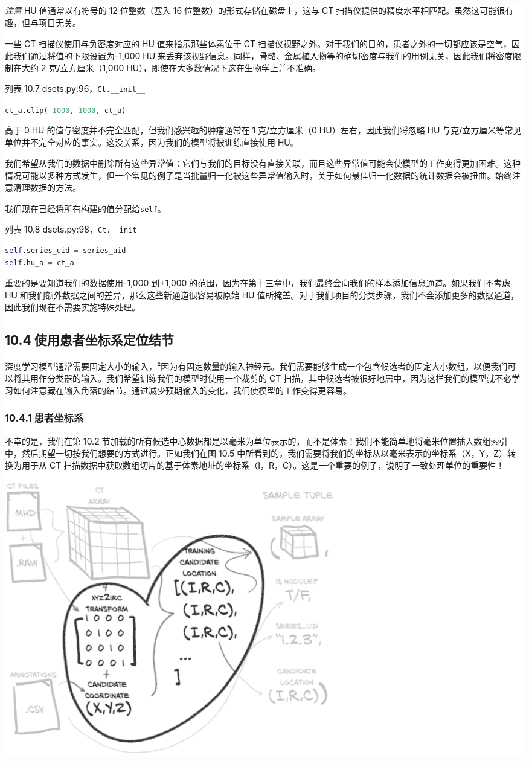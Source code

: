 *注意* HU 值通常以有符号的 12 位整数（塞入 16 位整数）的形式存储在磁盘上，这与 CT 扫描仪提供的精度水平相匹配。虽然这可能很有趣，但与项目无关。

一些 CT 扫描仪使用与负密度对应的 HU 值来指示那些体素位于 CT 扫描仪视野之外。对于我们的目的，患者之外的一切都应该是空气，因此我们通过将值的下限设置为-1,000 HU 来丢弃该视野信息。同样，骨骼、金属植入物等的确切密度与我们的用例无关，因此我们将密度限制在大约 2 克/立方厘米（1,000 HU），即使在大多数情况下这在生物学上并不准确。

列表 10.7 dsets.py:96，`Ct.__init__`

```py
ct_a.clip(-1000, 1000, ct_a)
```

高于 0 HU 的值与密度并不完全匹配，但我们感兴趣的肿瘤通常在 1 克/立方厘米（0 HU）左右，因此我们将忽略 HU 与克/立方厘米等常见单位并不完全对应的事实。这没关系，因为我们的模型将被训练直接使用 HU。

我们希望从我们的数据中删除所有这些异常值：它们与我们的目标没有直接关联，而且这些异常值可能会使模型的工作变得更加困难。这种情况可能以多种方式发生，但一个常见的例子是当批量归一化被这些异常值输入时，关于如何最佳归一化数据的统计数据会被扭曲。始终注意清理数据的方法。

我们现在已经将所有构建的值分配给`self`。

列表 10.8 dsets.py:98，`Ct.__init__`

```py
self.series_uid = series_uid
self.hu_a = ct_a
```

重要的是要知道我们的数据使用-1,000 到+1,000 的范围，因为在第十三章中，我们最终会向我们的样本添加信息通道。如果我们不考虑 HU 和我们额外数据之间的差异，那么这些新通道很容易被原始 HU 值所掩盖。对于我们项目的分类步骤，我们不会添加更多的数据通道，因此我们现在不需要实施特殊处理。

## 10.4 使用患者坐标系定位结节

深度学习模型通常需要固定大小的输入，²因为有固定数量的输入神经元。我们需要能够生成一个包含候选者的固定大小数组，以便我们可以将其用作分类器的输入。我们希望训练我们的模型时使用一个裁剪的 CT 扫描，其中候选者被很好地居中，因为这样我们的模型就不必学习如何注意藏在输入角落的结节。通过减少预期输入的变化，我们使模型的工作变得更容易。

### 10.4.1 患者坐标系

不幸的是，我们在第 10.2 节加载的所有候选中心数据都是以毫米为单位表示的，而不是体素！我们不能简单地将毫米位置插入数组索引中，然后期望一切按我们想要的方式进行。正如我们在图 10.5 中所看到的，我们需要将我们的坐标从以毫米表示的坐标系（X，Y，Z）转换为用于从 CT 扫描数据中获取数组切片的基于体素地址的坐标系（I，R，C）。这是一个重要的例子，说明了一致处理单位的重要性！

![](img/CH10_F05_Stevens2_GS.png)
